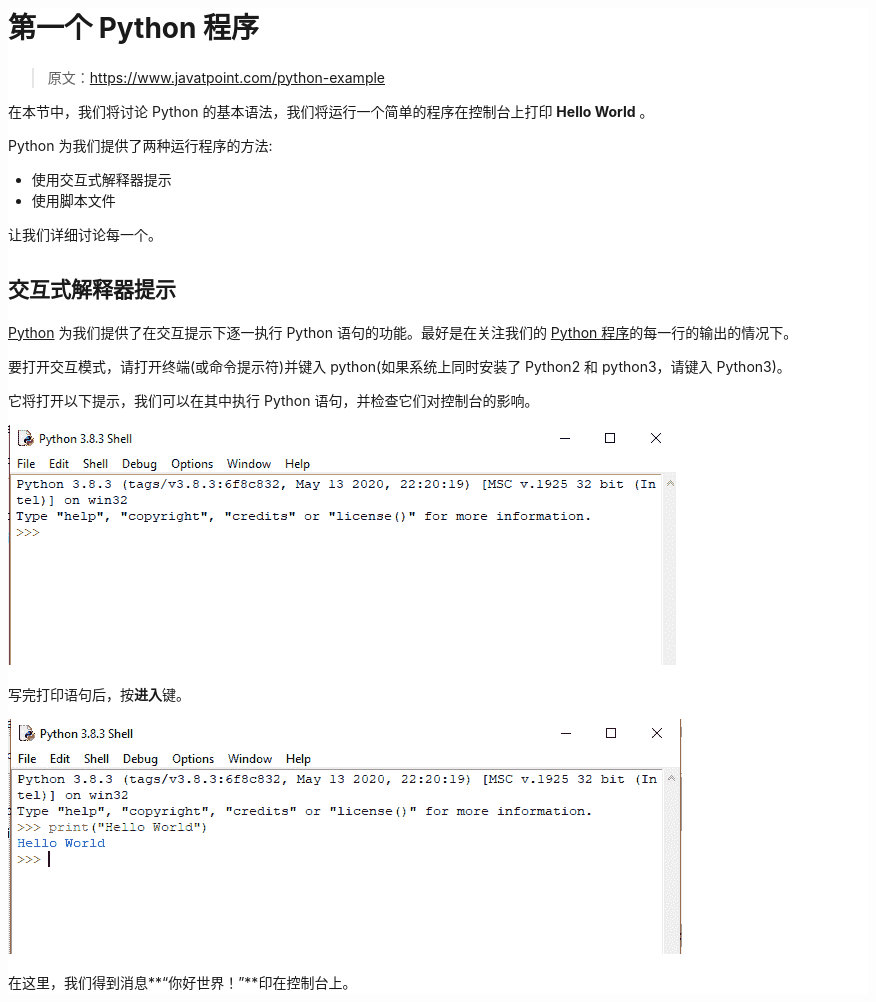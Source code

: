 # 第一个 Python 程序

> 原文：<https://www.javatpoint.com/python-example>

在本节中，我们将讨论 Python 的基本语法，我们将运行一个简单的程序在控制台上打印 **Hello World** 。

Python 为我们提供了两种运行程序的方法:

*   使用交互式解释器提示
*   使用脚本文件

让我们详细讨论每一个。

## 交互式解释器提示

[Python](https://www.javatpoint.com/python-tutorial) 为我们提供了在交互提示下逐一执行 Python 语句的功能。最好是在关注我们的 [Python 程序](https://www.javatpoint.com/python-programs)的每一行的输出的情况下。

要打开交互模式，请打开终端(或命令提示符)并键入 python(如果系统上同时安装了 Python2 和 python3，请键入 Python3)。

它将打开以下提示，我们可以在其中执行 Python 语句，并检查它们对控制台的影响。

![First Python Program](img/b45b70cd8f3d59bcbc252417a190a6db.png)

写完打印语句后，按**进入**键。

![First Python Program](img/5fc64e68cf8744644243ee5b7fdf9bb3.png)

在这里，我们得到消息**“你好世界！”**印在控制台上。
